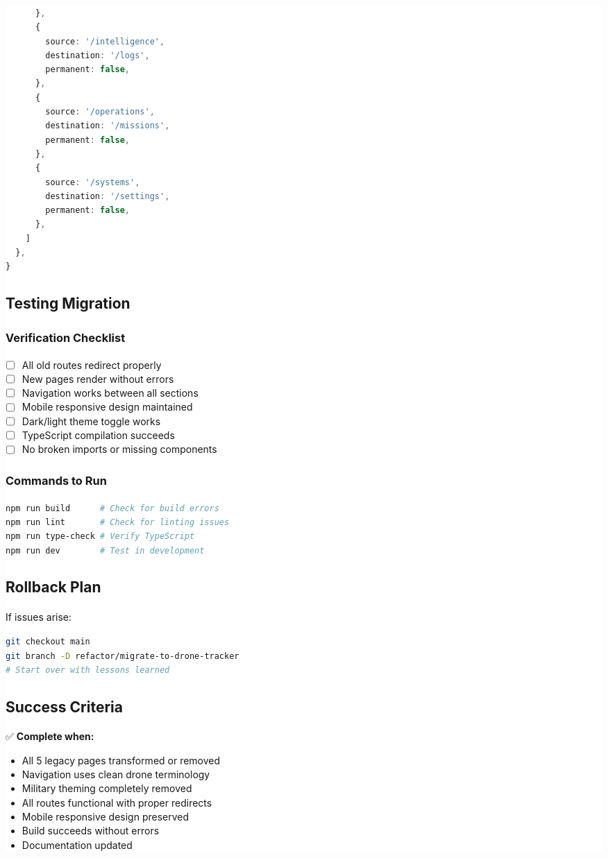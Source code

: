 ```typescript
      },
      {
        source: '/intelligence',
        destination: '/logs',
        permanent: false,
      },
      {
        source: '/operations', 
        destination: '/missions',
        permanent: false,
      },
      {
        source: '/systems',
        destination: '/settings',
        permanent: false,
      },
    ]
  },
}
```

## Testing Migration

### Verification Checklist
- [ ] All old routes redirect properly
- [ ] New pages render without errors
- [ ] Navigation works between all sections
- [ ] Mobile responsive design maintained
- [ ] Dark/light theme toggle works
- [ ] TypeScript compilation succeeds
- [ ] No broken imports or missing components

### Commands to Run
```bash
npm run build      # Check for build errors
npm run lint       # Check for linting issues  
npm run type-check # Verify TypeScript
npm run dev        # Test in development
```

## Rollback Plan

If issues arise:
```bash
git checkout main
git branch -D refactor/migrate-to-drone-tracker
# Start over with lessons learned
```

## Success Criteria

✅ **Complete when:**
- All 5 legacy pages transformed or removed
- Navigation uses clean drone terminology
- Military theming completely removed  
- All routes functional with proper redirects
- Mobile responsive design preserved
- Build succeeds without errors
- Documentation updated
